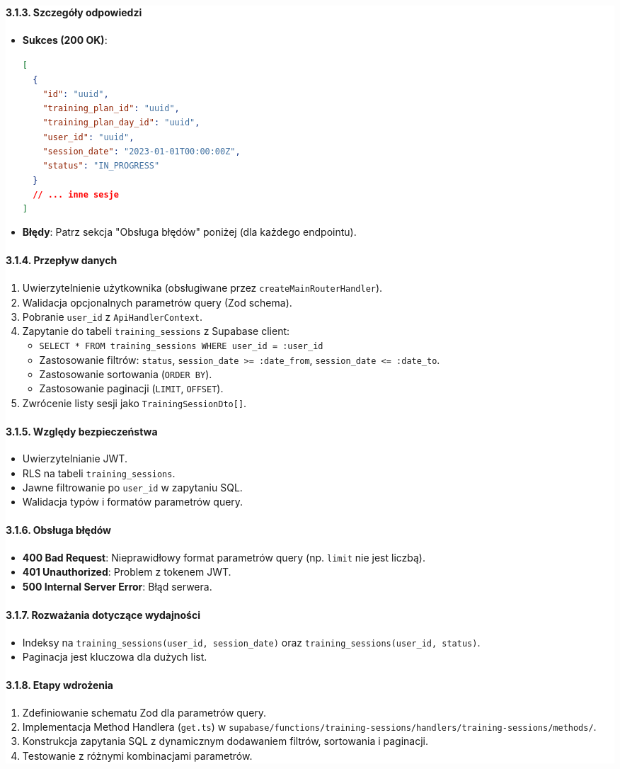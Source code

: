 #### 3.1.3. Szczegóły odpowiedzi
-   **Sukces (200 OK)**:
    ```json
    [
      {
        "id": "uuid",
        "training_plan_id": "uuid",
        "training_plan_day_id": "uuid",
        "user_id": "uuid",
        "session_date": "2023-01-01T00:00:00Z",
        "status": "IN_PROGRESS"
      }
      // ... inne sesje
    ]
    ```
-   **Błędy**: Patrz sekcja "Obsługa błędów" poniżej (dla każdego endpointu).

#### 3.1.4. Przepływ danych
1.  Uwierzytelnienie użytkownika (obsługiwane przez `createMainRouterHandler`).
2.  Walidacja opcjonalnych parametrów query (Zod schema).
3.  Pobranie `user_id` z `ApiHandlerContext`.
4.  Zapytanie do tabeli `training_sessions` z Supabase client:
    -   `SELECT * FROM training_sessions WHERE user_id = :user_id`
    -   Zastosowanie filtrów: `status`, `session_date >= :date_from`, `session_date <= :date_to`.
    -   Zastosowanie sortowania (`ORDER BY`).
    -   Zastosowanie paginacji (`LIMIT`, `OFFSET`).
5.  Zwrócenie listy sesji jako `TrainingSessionDto[]`.

#### 3.1.5. Względy bezpieczeństwa
-   Uwierzytelnianie JWT.
-   RLS na tabeli `training_sessions`.
-   Jawne filtrowanie po `user_id` w zapytaniu SQL.
-   Walidacja typów i formatów parametrów query.

#### 3.1.6. Obsługa błędów
-   **400 Bad Request**: Nieprawidłowy format parametrów query (np. `limit` nie jest liczbą).
-   **401 Unauthorized**: Problem z tokenem JWT.
-   **500 Internal Server Error**: Błąd serwera.

#### 3.1.7. Rozważania dotyczące wydajności
-   Indeksy na `training_sessions(user_id, session_date)` oraz `training_sessions(user_id, status)`.
-   Paginacja jest kluczowa dla dużych list.

#### 3.1.8. Etapy wdrożenia
1.  Zdefiniowanie schematu Zod dla parametrów query.
2.  Implementacja Method Handlera (`get.ts`) w `supabase/functions/training-sessions/handlers/training-sessions/methods/`.
3.  Konstrukcja zapytania SQL z dynamicznym dodawaniem filtrów, sortowania i paginacji.
4.  Testowanie z różnymi kombinacjami parametrów.
